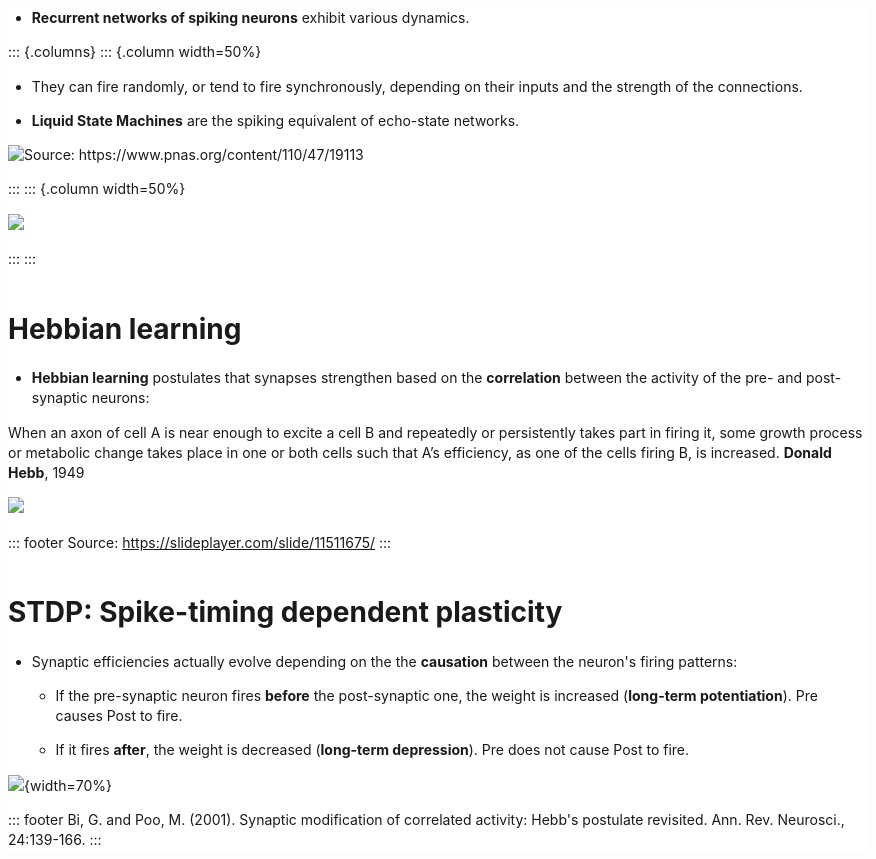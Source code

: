 * **Recurrent networks of spiking neurons** exhibit various dynamics.

::: {.columns}
::: {.column width=50%}


* They can fire randomly, or tend to fire synchronously, depending on their inputs and the strength of the connections.

* **Liquid State Machines** are the spiking equivalent of echo-state networks.

![Source: <https://www.pnas.org/content/110/47/19113>](img/vibrissal-cortex-rat.jpg)

:::
::: {.column width=50%}


![](img/ratecoded-izhikevich.png)

:::
:::


# Hebbian learning

* **Hebbian learning** postulates that synapses strengthen based on the **correlation** between the activity of the pre- and post-synaptic neurons:

When an axon of cell A is near enough to excite a cell B and repeatedly or persistently takes part in firing it, some growth process or metabolic change takes place in one or both cells such that A’s efficiency, as one of the cells firing B, is increased. **Donald Hebb**, 1949


![](img/hebb.png)

::: footer
Source: <https://slideplayer.com/slide/11511675/>
:::

# STDP: Spike-timing dependent plasticity

* Synaptic efficiencies actually evolve depending on the the **causation** between the neuron's firing patterns:

    * If the pre-synaptic neuron fires **before** the post-synaptic one, the weight is increased (**long-term potentiation**). Pre causes Post to fire.

    * If it fires **after**, the weight is decreased (**long-term depression**). Pre does not cause Post to fire.

![](img/stdp.jpg){width=70%}

::: footer
Bi, G. and Poo, M. (2001). Synaptic modification of correlated activity: Hebb's postulate revisited. Ann. Rev. Neurosci., 24:139-166.
:::
